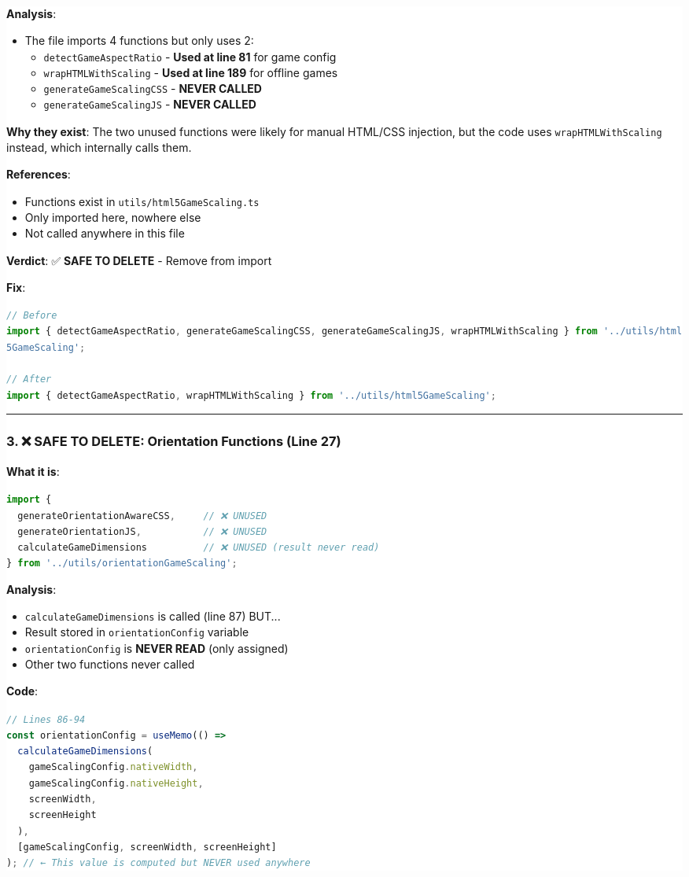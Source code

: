 **Analysis**:
- The file imports 4 functions but only uses 2:
  - `detectGameAspectRatio` - **Used at line 81** for game config
  - `wrapHTMLWithScaling` - **Used at line 189** for offline games
  - `generateGameScalingCSS` - **NEVER CALLED**
  - `generateGameScalingJS` - **NEVER CALLED**

**Why they exist**: 
The two unused functions were likely for manual HTML/CSS injection, but the code uses `wrapHTMLWithScaling` instead, which internally calls them.

**References**:
- Functions exist in `utils/html5GameScaling.ts`
- Only imported here, nowhere else
- Not called anywhere in this file

**Verdict**: ✅ **SAFE TO DELETE** - Remove from import

**Fix**:
```typescript
// Before
import { detectGameAspectRatio, generateGameScalingCSS, generateGameScalingJS, wrapHTMLWithScaling } from '../utils/html5GameScaling';

// After
import { detectGameAspectRatio, wrapHTMLWithScaling } from '../utils/html5GameScaling';
```

---

### 3. ❌ SAFE TO DELETE: Orientation Functions (Line 27)

**What it is**:
```typescript
import { 
  generateOrientationAwareCSS,     // ❌ UNUSED
  generateOrientationJS,           // ❌ UNUSED  
  calculateGameDimensions          // ❌ UNUSED (result never read)
} from '../utils/orientationGameScaling';
```

**Analysis**:
- `calculateGameDimensions` is called (line 87) BUT...
- Result stored in `orientationConfig` variable
- `orientationConfig` is **NEVER READ** (only assigned)
- Other two functions never called

**Code**:
```typescript
// Lines 86-94
const orientationConfig = useMemo(() => 
  calculateGameDimensions(
    gameScalingConfig.nativeWidth,
    gameScalingConfig.nativeHeight,
    screenWidth,
    screenHeight
  ),
  [gameScalingConfig, screenWidth, screenHeight]
); // ← This value is computed but NEVER used anywhere
```
